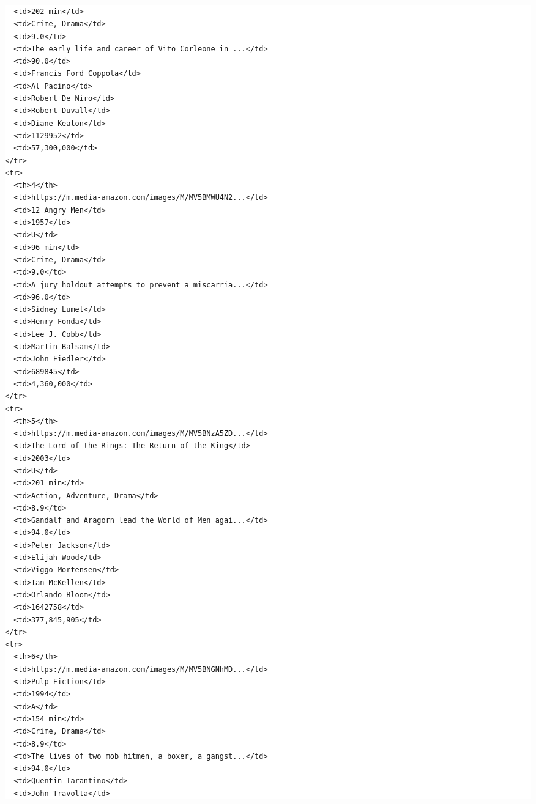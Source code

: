       <td>202 min</td>
      <td>Crime, Drama</td>
      <td>9.0</td>
      <td>The early life and career of Vito Corleone in ...</td>
      <td>90.0</td>
      <td>Francis Ford Coppola</td>
      <td>Al Pacino</td>
      <td>Robert De Niro</td>
      <td>Robert Duvall</td>
      <td>Diane Keaton</td>
      <td>1129952</td>
      <td>57,300,000</td>
    </tr>
    <tr>
      <th>4</th>
      <td>https://m.media-amazon.com/images/M/MV5BMWU4N2...</td>
      <td>12 Angry Men</td>
      <td>1957</td>
      <td>U</td>
      <td>96 min</td>
      <td>Crime, Drama</td>
      <td>9.0</td>
      <td>A jury holdout attempts to prevent a miscarria...</td>
      <td>96.0</td>
      <td>Sidney Lumet</td>
      <td>Henry Fonda</td>
      <td>Lee J. Cobb</td>
      <td>Martin Balsam</td>
      <td>John Fiedler</td>
      <td>689845</td>
      <td>4,360,000</td>
    </tr>
    <tr>
      <th>5</th>
      <td>https://m.media-amazon.com/images/M/MV5BNzA5ZD...</td>
      <td>The Lord of the Rings: The Return of the King</td>
      <td>2003</td>
      <td>U</td>
      <td>201 min</td>
      <td>Action, Adventure, Drama</td>
      <td>8.9</td>
      <td>Gandalf and Aragorn lead the World of Men agai...</td>
      <td>94.0</td>
      <td>Peter Jackson</td>
      <td>Elijah Wood</td>
      <td>Viggo Mortensen</td>
      <td>Ian McKellen</td>
      <td>Orlando Bloom</td>
      <td>1642758</td>
      <td>377,845,905</td>
    </tr>
    <tr>
      <th>6</th>
      <td>https://m.media-amazon.com/images/M/MV5BNGNhMD...</td>
      <td>Pulp Fiction</td>
      <td>1994</td>
      <td>A</td>
      <td>154 min</td>
      <td>Crime, Drama</td>
      <td>8.9</td>
      <td>The lives of two mob hitmen, a boxer, a gangst...</td>
      <td>94.0</td>
      <td>Quentin Tarantino</td>
      <td>John Travolta</td>